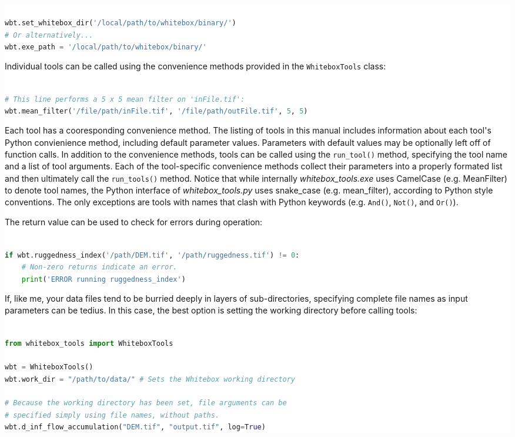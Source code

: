 ```Python

wbt.set_whitebox_dir('/local/path/to/whitebox/binary/')  
# Or alternatively...
wbt.exe_path = '/local/path/to/whitebox/binary/'


```

Individual tools can be called using the convenience methods provided in the `WhiteboxTools` class:

```Python

# This line performs a 5 x 5 mean filter on 'inFile.tif':
wbt.mean_filter('/file/path/inFile.tif', '/file/path/outFile.tif', 5, 5)


```

Each tool has a cooresponding convenience method. The listing of tools in this manual includes information about each tool's Python convienience method, including default parameter values. Parameters with default values may be optionally left off of function calls. In addition to the convenience methods, tools can be called using the `run_tool()` method, specifying the tool name and a list of tool arguments. Each of the tool-specific convenience methods collect their parameters into a properly formated list and then ultimately call the `run_tools()` method. Notice that while internally *whitebox_tools.exe* uses CamelCase (e.g. MeanFilter) to denote tool names, the Python interface of *whitebox_tools.py* uses snake_case (e.g. mean_filter), according to Python style conventions. The only exceptions are tools with names that clash with Python keywords (e.g. `And()`, `Not()`, and `Or()`).

The return value can be used to check for errors during operation:

```Python

if wbt.ruggedness_index('/path/DEM.tif', '/path/ruggedness.tif') != 0:
    # Non-zero returns indicate an error.
    print('ERROR running ruggedness_index')


```

If, like me, your data files tend to be burried deeply in layers of sub-directories, specifying complete file names as input parameters can be tedius. In this case, the best option is setting the working directory before calling tools:

```Python

from whitebox_tools import WhiteboxTools

wbt = WhiteboxTools() 
wbt.work_dir = "/path/to/data/" # Sets the Whitebox working directory

# Because the working directory has been set, file arguments can be
# specified simply using file names, without paths.
wbt.d_inf_flow_accumulation("DEM.tif", "output.tif", log=True)


```
